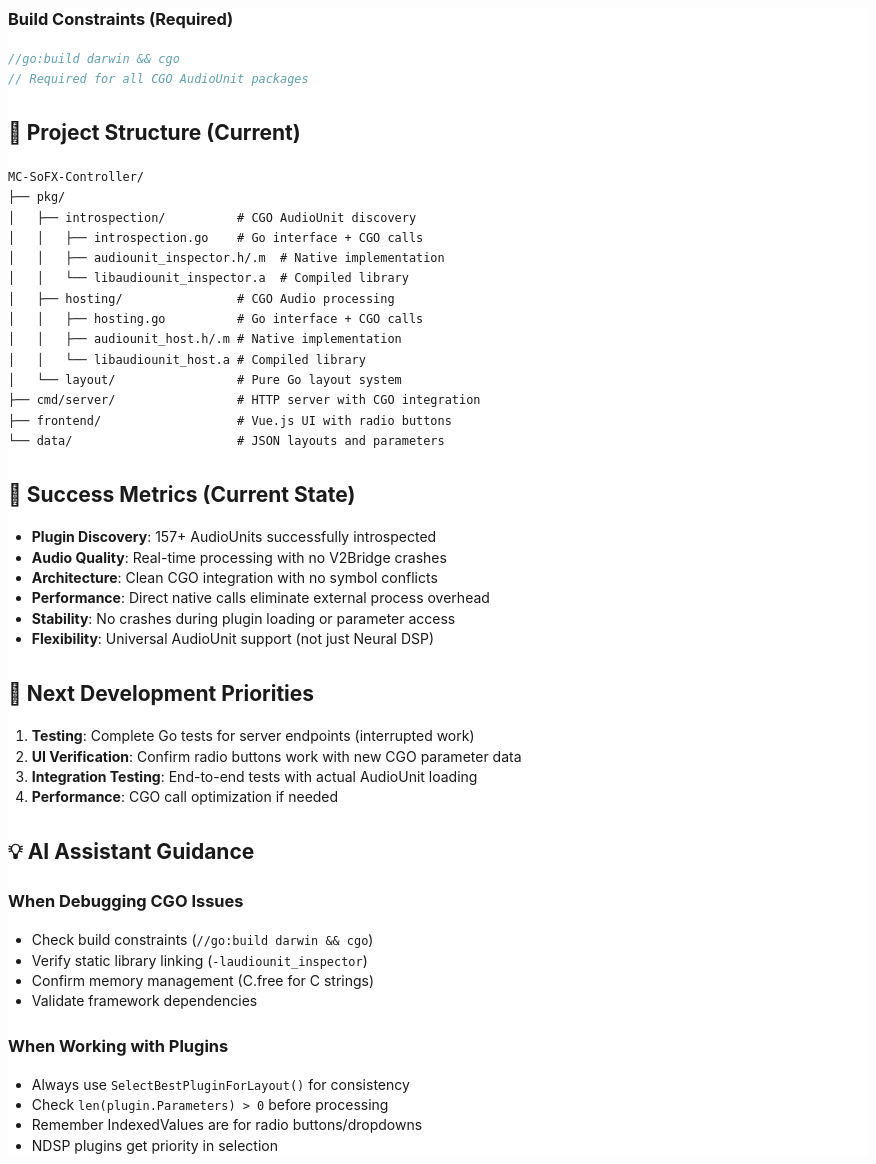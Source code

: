 ### **Build Constraints (Required)**
```go
//go:build darwin && cgo
// Required for all CGO AudioUnit packages
```

## 📁 **Project Structure (Current)**

```
MC-SoFX-Controller/
├── pkg/
│   ├── introspection/          # CGO AudioUnit discovery
│   │   ├── introspection.go    # Go interface + CGO calls
│   │   ├── audiounit_inspector.h/.m  # Native implementation
│   │   └── libaudiounit_inspector.a  # Compiled library
│   ├── hosting/                # CGO Audio processing  
│   │   ├── hosting.go          # Go interface + CGO calls
│   │   ├── audiounit_host.h/.m # Native implementation
│   │   └── libaudiounit_host.a # Compiled library
│   └── layout/                 # Pure Go layout system
├── cmd/server/                 # HTTP server with CGO integration
├── frontend/                   # Vue.js UI with radio buttons
└── data/                       # JSON layouts and parameters
```

## 🎯 **Success Metrics (Current State)**

- **Plugin Discovery**: 157+ AudioUnits successfully introspected
- **Audio Quality**: Real-time processing with no V2Bridge crashes
- **Architecture**: Clean CGO integration with no symbol conflicts  
- **Performance**: Direct native calls eliminate external process overhead
- **Stability**: No crashes during plugin loading or parameter access
- **Flexibility**: Universal AudioUnit support (not just Neural DSP)

## 🚀 **Next Development Priorities**

1. **Testing**: Complete Go tests for server endpoints (interrupted work)
2. **UI Verification**: Confirm radio buttons work with new CGO parameter data
3. **Integration Testing**: End-to-end tests with actual AudioUnit loading
4. **Performance**: CGO call optimization if needed

## 💡 **AI Assistant Guidance**

### **When Debugging CGO Issues**
- Check build constraints (`//go:build darwin && cgo`)
- Verify static library linking (`-laudiounit_inspector`)
- Confirm memory management (C.free for C strings)
- Validate framework dependencies

### **When Working with Plugins** 
- Always use `SelectBestPluginForLayout()` for consistency
- Check `len(plugin.Parameters) > 0` before processing
- Remember IndexedValues are for radio buttons/dropdowns
- NDSP plugins get priority in selection
